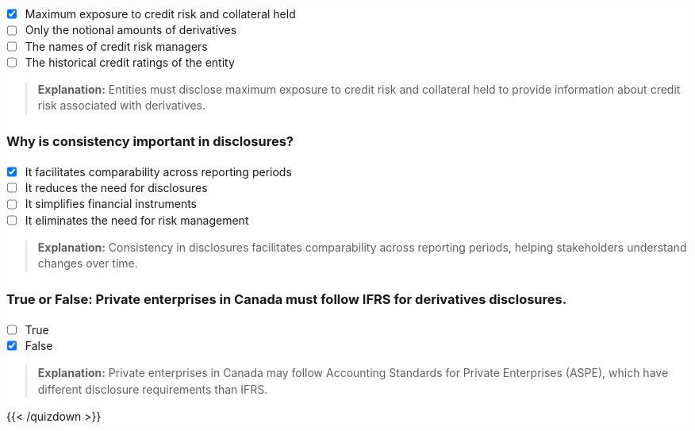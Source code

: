 - [x] Maximum exposure to credit risk and collateral held
- [ ] Only the notional amounts of derivatives
- [ ] The names of credit risk managers
- [ ] The historical credit ratings of the entity

> **Explanation:** Entities must disclose maximum exposure to credit risk and collateral held to provide information about credit risk associated with derivatives.

### Why is consistency important in disclosures?

- [x] It facilitates comparability across reporting periods
- [ ] It reduces the need for disclosures
- [ ] It simplifies financial instruments
- [ ] It eliminates the need for risk management

> **Explanation:** Consistency in disclosures facilitates comparability across reporting periods, helping stakeholders understand changes over time.

### True or False: Private enterprises in Canada must follow IFRS for derivatives disclosures.

- [ ] True
- [x] False

> **Explanation:** Private enterprises in Canada may follow Accounting Standards for Private Enterprises (ASPE), which have different disclosure requirements than IFRS.

{{< /quizdown >}}

